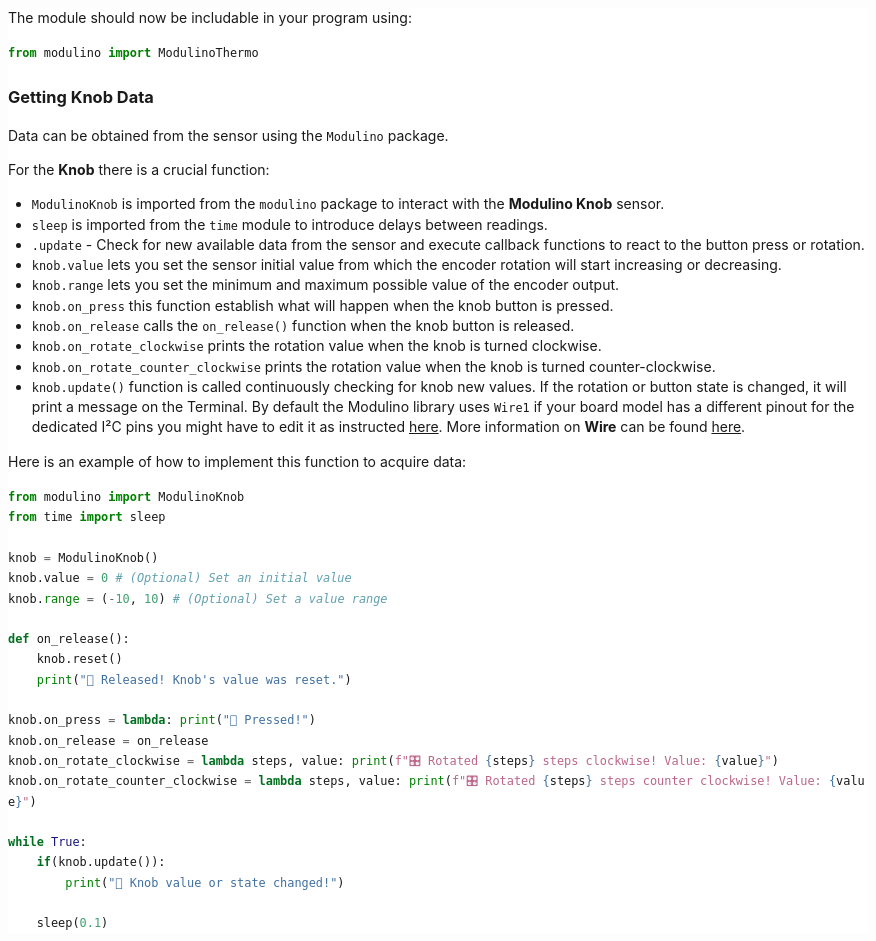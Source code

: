 The module should now be includable in your program using:

```python
from modulino import ModulinoThermo
```

### Getting Knob Data

Data can be obtained from the sensor using the `Modulino` package.

For the **Knob** there is a crucial function:

- `ModulinoKnob` is imported from the `modulino` package to interact with the **Modulino Knob** sensor.  
- `sleep` is imported from the `time` module to introduce delays between readings.  
- `.update` - Check for new available data from the sensor and execute callback functions to react to the button press or rotation.
- `knob.value` lets you set the sensor initial value from which the encoder rotation will start increasing or decreasing.
- `knob.range` lets you set the minimum and maximum possible value of the encoder output.
- `knob.on_press` this function establish what will happen when the knob button is pressed.  
- `knob.on_release` calls the `on_release()` function when the knob button is released.  
- `knob.on_rotate_clockwise` prints the rotation value when the knob is turned clockwise.  
- `knob.on_rotate_counter_clockwise` prints the rotation value when the knob is turned counter-clockwise.
- `knob.update()` function is called continuously checking for knob new values. If the rotation or button state is changed, it will print a message on the Terminal.
By default the Modulino library uses ```Wire1``` if your board model has a different pinout for the dedicated I²C pins you might have to edit it as instructed [here](https://github.com/arduino/arduino-modulino-mpy/tree/main/docs#%E2%84%B9%EF%B8%8F-using-3rd-party-boards). More information on **Wire** can be found [here](https://docs.arduino.cc/language-reference/en/functions/communication/wire/).


Here is an example of how to implement this function to acquire data:

```python
from modulino import ModulinoKnob
from time import sleep

knob = ModulinoKnob()
knob.value = 0 # (Optional) Set an initial value
knob.range = (-10, 10) # (Optional) Set a value range

def on_release():
    knob.reset()
    print("🔘 Released! Knob's value was reset.")

knob.on_press = lambda: print("🔘 Pressed!")
knob.on_release = on_release
knob.on_rotate_clockwise = lambda steps, value: print(f"🎛️ Rotated {steps} steps clockwise! Value: {value}")
knob.on_rotate_counter_clockwise = lambda steps, value: print(f"🎛️ Rotated {steps} steps counter clockwise! Value: {value}")

while True:
    if(knob.update()):
        print("👀 Knob value or state changed!")

    sleep(0.1)
```
